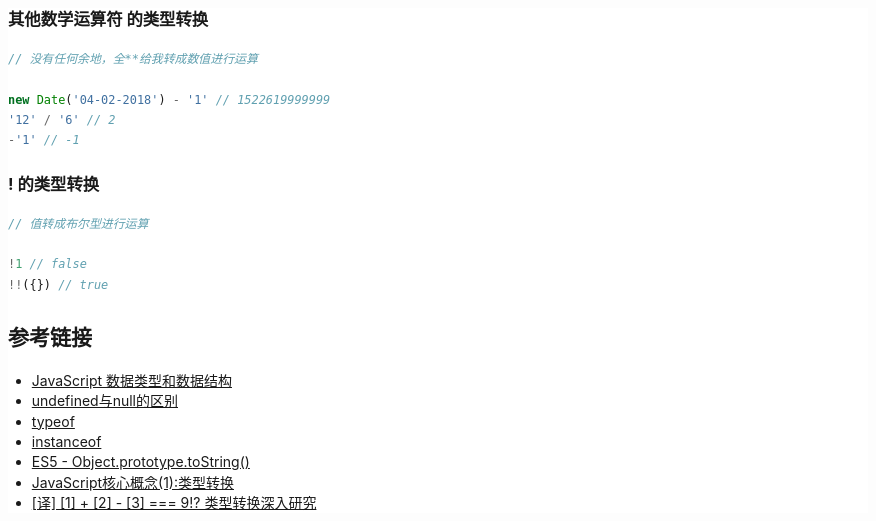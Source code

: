 
<a name="3DJHG"></a>
### 其他数学运算符 的类型转换

```javascript
// 没有任何余地，全**给我转成数值进行运算

new Date('04-02-2018') - '1' // 1522619999999
'12' / '6' // 2
-'1' // -1
```

<a name="Qwjw9"></a>
### ! 的类型转换

```javascript
// 值转成布尔型进行运算

!1 // false
!!({}) // true
```



<a name="4qrGF"></a>
## 参考链接

- [JavaScript 数据类型和数据结构](https://developer.mozilla.org/zh-CN/docs/Web/JavaScript/Data_structures)
- [undefined与null的区别](http://www.ruanyifeng.com/blog/2014/03/undefined-vs-null.html)
- [typeof](https://developer.mozilla.org/zh-CN/docs/Web/JavaScript/Reference/Operators/typeof)
- [instanceof](https://developer.mozilla.org/zh-CN/docs/Web/JavaScript/Reference/Operators/instanceof)
- [ES5 - Object.prototype.toString()](http://lzw.me/pages/ecmascript/#304)
- [JavaScript核心概念(1):类型转换](https://juejin.im/post/5b6906b46fb9a04fcb5b8771#heading-0)
- [[译] [1] + [2] - [3] === 9!? 类型转换深入研究](https://juejin.im/post/5ad5af7251882555894a5054#heading-13)
